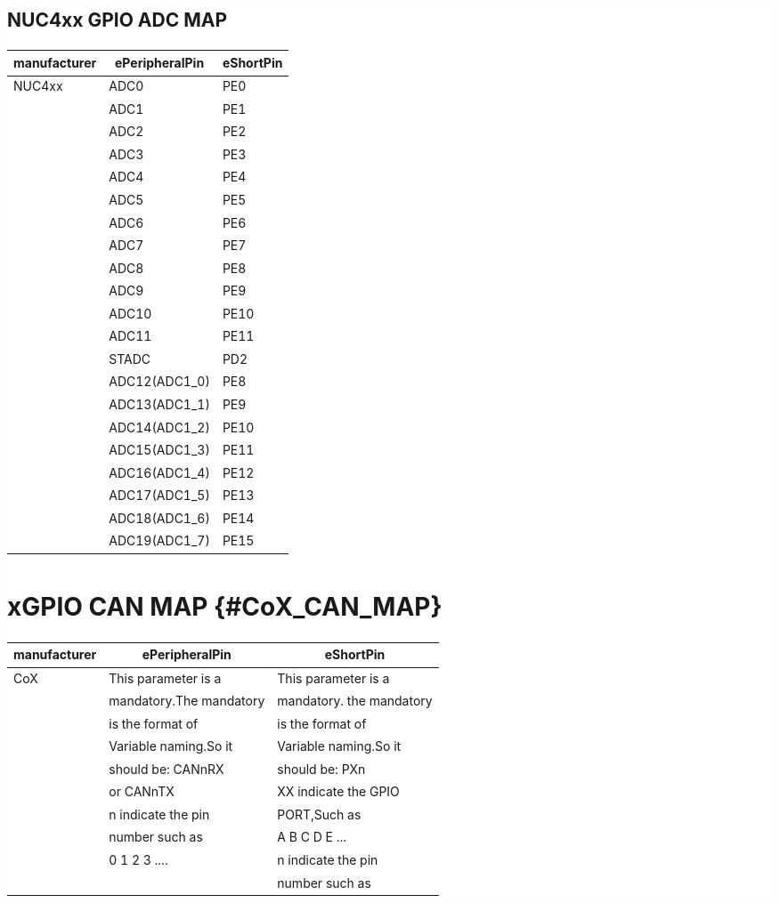 NUC4xx GPIO ADC MAP
-----

|  manufacturer   | ePeripheralPin          | eShortPin                |
|-----------------|-------------------------|--------------------------|
|     NUC4xx      |     ADC0                |         PE0              |
|                 |     ADC1                |         PE1              |
|                 |     ADC2                |         PE2              |
|                 |     ADC3                |         PE3              |
|                 |     ADC4                |         PE4              |
|                 |     ADC5                |         PE5              |
|                 |     ADC6                |         PE6              |
|                 |     ADC7                |         PE7              |
|                 |     ADC8                |         PE8              |
|                 |     ADC9                |         PE9              |
|                 |     ADC10               |         PE10             |
|                 |     ADC11               |         PE11             |
|                 |     STADC               |         PD2              |
|                 |     ADC12(ADC1_0)       |         PE8              |
|                 |     ADC13(ADC1_1)       |         PE9              |
|                 |     ADC14(ADC1_2)       |         PE10             |
|                 |     ADC15(ADC1_3)       |         PE11             |
|                 |     ADC16(ADC1_4)       |         PE12             |
|                 |     ADC17(ADC1_5)       |         PE13             |
|                 |     ADC18(ADC1_6)       |         PE14             |
|                 |     ADC19(ADC1_7)       |         PE15             |


xGPIO CAN MAP {#CoX_CAN_MAP}
=========

|    manufacturer    | ePeripheralPin          | eShortPin                |
|--------------------|-------------------------|--------------------------|
|    CoX             | This parameter is a     | This parameter is a      |
|                    | mandatory.The mandatory | mandatory. the mandatory |
|                    | is the format of        | is the format of         |
|                    | Variable naming.So it   | Variable naming.So it    |
|                    | should be: CANnRX       | should be: PXn           |
|                    | or CANnTX               | XX indicate the GPIO     |
|                    | n indicate the pin      | PORT,Such as             |
|                    | number such as          | A B C D E ...            |
|                    | 0 1 2 3 ....            | n indicate the pin       |
|                    |                         | number such as           |